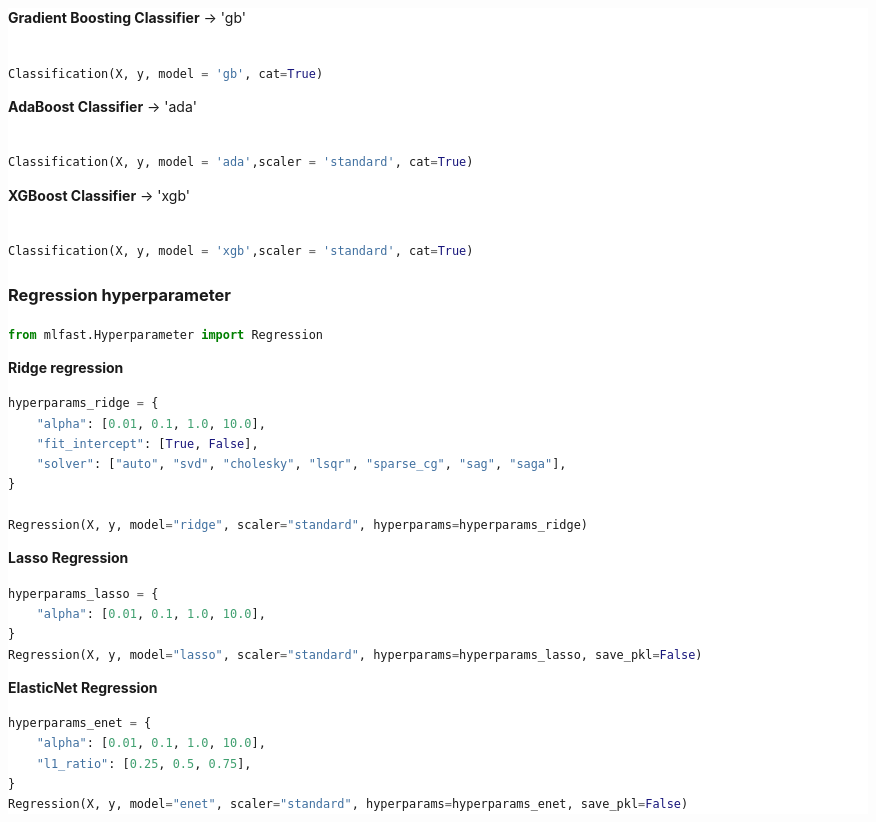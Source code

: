 **Gradient Boosting Classifier**  -> 'gb' 
```python

Classification(X, y, model = 'gb', cat=True)

```


**AdaBoost Classifier**  -> 'ada' 
```python

Classification(X, y, model = 'ada',scaler = 'standard', cat=True)

```


**XGBoost Classifier**  -> 'xgb'

```python

Classification(X, y, model = 'xgb',scaler = 'standard', cat=True)
```






### Regression hyperparameter

```python
from mlfast.Hyperparameter import Regression
```


**Ridge regression**


```python
hyperparams_ridge = {
    "alpha": [0.01, 0.1, 1.0, 10.0],
    "fit_intercept": [True, False],
    "solver": ["auto", "svd", "cholesky", "lsqr", "sparse_cg", "sag", "saga"],
}

Regression(X, y, model="ridge", scaler="standard", hyperparams=hyperparams_ridge)
```




**Lasso Regression**

```python
hyperparams_lasso = {
    "alpha": [0.01, 0.1, 1.0, 10.0],
}
Regression(X, y, model="lasso", scaler="standard", hyperparams=hyperparams_lasso, save_pkl=False)
```


**ElasticNet Regression**

```python
hyperparams_enet = {
    "alpha": [0.01, 0.1, 1.0, 10.0],
    "l1_ratio": [0.25, 0.5, 0.75],
}
Regression(X, y, model="enet", scaler="standard", hyperparams=hyperparams_enet, save_pkl=False)
```
